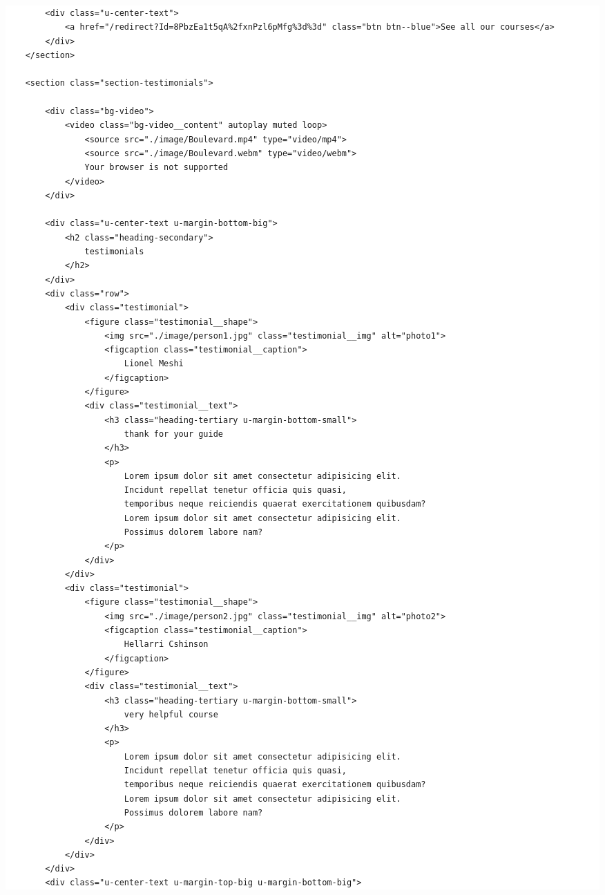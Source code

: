             <div class="u-center-text">
                <a href="/redirect?Id=8PbzEa1t5qA%2fxnPzl6pMfg%3d%3d" class="btn btn--blue">See all our courses</a>
            </div>
        </section>

        <section class="section-testimonials">

            <div class="bg-video">
                <video class="bg-video__content" autoplay muted loop>
                    <source src="./image/Boulevard.mp4" type="video/mp4">
                    <source src="./image/Boulevard.webm" type="video/webm">
                    Your browser is not supported
                </video>
            </div>

            <div class="u-center-text u-margin-bottom-big">
                <h2 class="heading-secondary">
                    testimonials
                </h2>
            </div>
            <div class="row">
                <div class="testimonial">
                    <figure class="testimonial__shape">
                        <img src="./image/person1.jpg" class="testimonial__img" alt="photo1">
                        <figcaption class="testimonial__caption">
                            Lionel Meshi
                        </figcaption>
                    </figure>
                    <div class="testimonial__text">
                        <h3 class="heading-tertiary u-margin-bottom-small">
                            thank for your guide
                        </h3>
                        <p>
                            Lorem ipsum dolor sit amet consectetur adipisicing elit.
                            Incidunt repellat tenetur officia quis quasi,
                            temporibus neque reiciendis quaerat exercitationem quibusdam?
                            Lorem ipsum dolor sit amet consectetur adipisicing elit.
                            Possimus dolorem labore nam?
                        </p>
                    </div>
                </div>
                <div class="testimonial">
                    <figure class="testimonial__shape">
                        <img src="./image/person2.jpg" class="testimonial__img" alt="photo2">
                        <figcaption class="testimonial__caption">
                            Hellarri Cshinson
                        </figcaption>
                    </figure>
                    <div class="testimonial__text">
                        <h3 class="heading-tertiary u-margin-bottom-small">
                            very helpful course
                        </h3>
                        <p>
                            Lorem ipsum dolor sit amet consectetur adipisicing elit.
                            Incidunt repellat tenetur officia quis quasi,
                            temporibus neque reiciendis quaerat exercitationem quibusdam?
                            Lorem ipsum dolor sit amet consectetur adipisicing elit.
                            Possimus dolorem labore nam?
                        </p>
                    </div>
                </div>
            </div>
            <div class="u-center-text u-margin-top-big u-margin-bottom-big">
